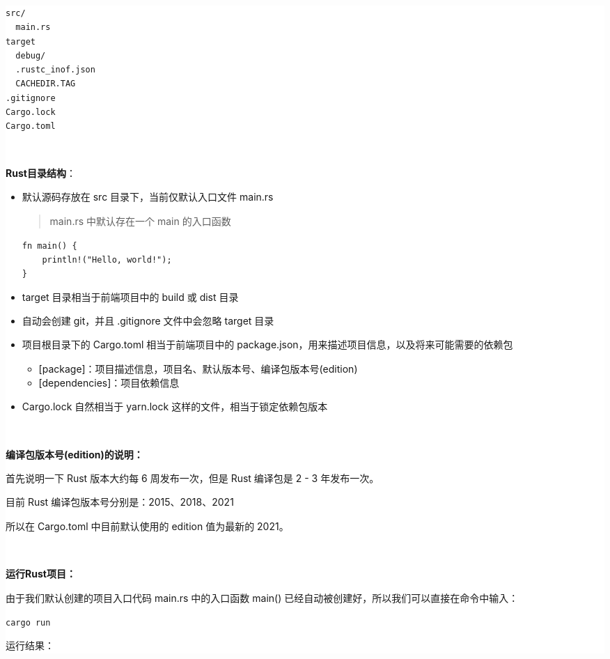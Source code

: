 ```
src/
  main.rs
target
  debug/
  .rustc_inof.json
  CACHEDIR.TAG
.gitignore
Cargo.lock
Cargo.toml
```



<br>

**Rust目录结构**：

* 默认源码存放在 src 目录下，当前仅默认入口文件 main.rs

  > main.rs 中默认存在一个 main 的入口函数

  ```
  fn main() {
      println!("Hello, world!");
  }
  ```

* target 目录相当于前端项目中的 build 或 dist 目录

* 自动会创建 git，并且 .gitignore 文件中会忽略 target 目录

* 项目根目录下的 Cargo.toml 相当于前端项目中的 package.json，用来描述项目信息，以及将来可能需要的依赖包

  * [package]：项目描述信息，项目名、默认版本号、编译包版本号(edition)
  * [dependencies]：项目依赖信息

* Cargo.lock 自然相当于 yarn.lock 这样的文件，相当于锁定依赖包版本



<br>

**编译包版本号(edition)的说明：**

首先说明一下 Rust 版本大约每 6 周发布一次，但是 Rust 编译包是 2 - 3 年发布一次。

目前 Rust 编译包版本号分别是：2015、2018、2021

所以在 Cargo.toml 中目前默认使用的 edition 值为最新的 2021。



<br>

**运行Rust项目：**

由于我们默认创建的项目入口代码 main.rs 中的入口函数 main() 已经自动被创建好，所以我们可以直接在命令中输入：

```
cargo run
```

运行结果：
